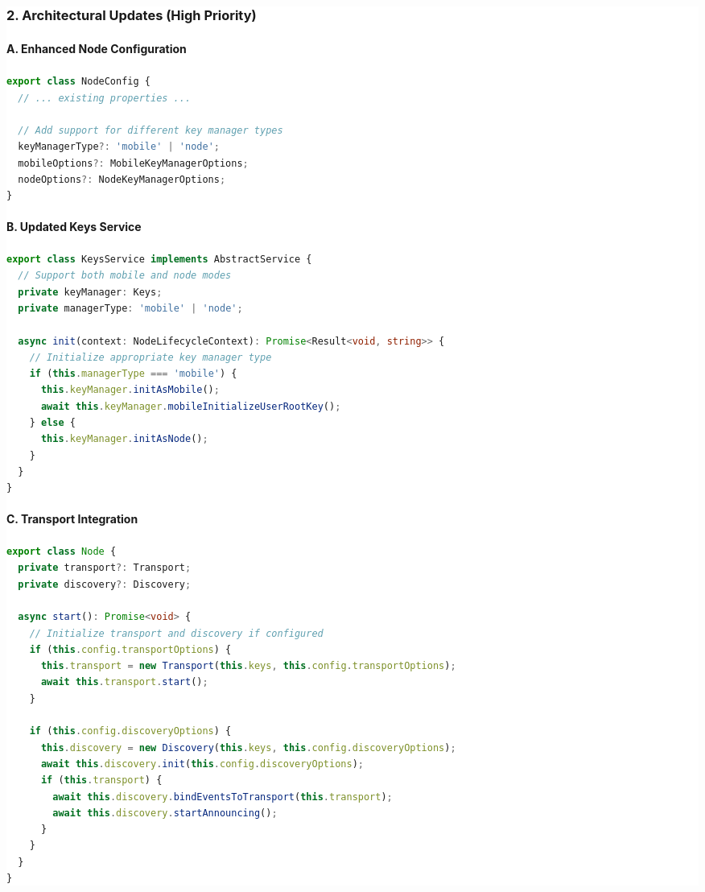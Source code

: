 ### 2. Architectural Updates (High Priority)

#### A. Enhanced Node Configuration

```typescript
export class NodeConfig {
  // ... existing properties ...

  // Add support for different key manager types
  keyManagerType?: 'mobile' | 'node';
  mobileOptions?: MobileKeyManagerOptions;
  nodeOptions?: NodeKeyManagerOptions;
}
```

#### B. Updated Keys Service

```typescript
export class KeysService implements AbstractService {
  // Support both mobile and node modes
  private keyManager: Keys;
  private managerType: 'mobile' | 'node';

  async init(context: NodeLifecycleContext): Promise<Result<void, string>> {
    // Initialize appropriate key manager type
    if (this.managerType === 'mobile') {
      this.keyManager.initAsMobile();
      await this.keyManager.mobileInitializeUserRootKey();
    } else {
      this.keyManager.initAsNode();
    }
  }
}
```

#### C. Transport Integration

```typescript
export class Node {
  private transport?: Transport;
  private discovery?: Discovery;

  async start(): Promise<void> {
    // Initialize transport and discovery if configured
    if (this.config.transportOptions) {
      this.transport = new Transport(this.keys, this.config.transportOptions);
      await this.transport.start();
    }

    if (this.config.discoveryOptions) {
      this.discovery = new Discovery(this.keys, this.config.discoveryOptions);
      await this.discovery.init(this.config.discoveryOptions);
      if (this.transport) {
        await this.discovery.bindEventsToTransport(this.transport);
        await this.discovery.startAnnouncing();
      }
    }
  }
}
```
